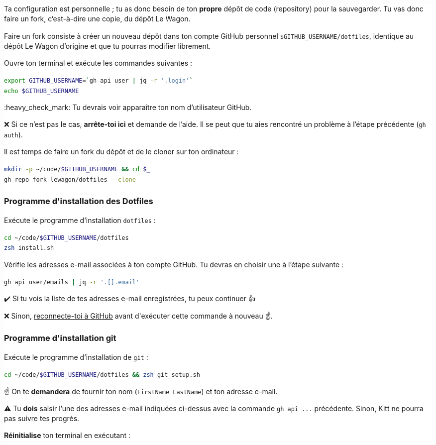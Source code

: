 Ta configuration est personnelle ; tu as donc besoin de ton **propre** dépôt de code (repository) pour la sauvegarder. Tu vas donc faire un fork, c’est-à-dire une copie, du dépôt Le Wagon.

Faire un fork consiste à créer un nouveau dépôt dans ton compte GitHub personnel `$GITHUB_USERNAME/dotfiles`, identique au dépôt Le Wagon d’origine et que tu pourras modifier librement.

Ouvre ton terminal et exécute les commandes suivantes :

```bash
export GITHUB_USERNAME=`gh api user | jq -r '.login'`
echo $GITHUB_USERNAME
```

:heavy\_check\_mark: Tu devrais voir apparaître ton nom d’utilisateur GitHub.

:x: Si ce n’est pas le cas, **arrête-toi ici** et demande de l’aide. Il se peut que tu aies rencontré un problème à l’étape précédente (`gh auth`).

Il est temps de faire un fork du dépôt et de le cloner sur ton ordinateur :

```bash
mkdir -p ~/code/$GITHUB_USERNAME && cd $_
gh repo fork lewagon/dotfiles --clone
```

### Programme d'installation des Dotfiles

Exécute le programme d’installation `dotfiles` :

```bash
cd ~/code/$GITHUB_USERNAME/dotfiles
zsh install.sh
```

Vérifie les adresses e-mail associées à ton compte GitHub. Tu devras en choisir une à l’étape suivante :

```bash
gh api user/emails | jq -r '.[].email'
```

:heavy_check_mark: Si tu vois la liste de tes adresses e-mail enregistrées, tu peux continuer :+1:

:x: Sinon, [reconnecte-toi à GitHub](https://github.com/lewagon/setup/blob/master/windows.fr.md#github-cli) avant d'exécuter cette commande à nouveau :point_up:.

### Programme d'installation git

Exécute le programme d’installation de `git` :

```bash
cd ~/code/$GITHUB_USERNAME/dotfiles && zsh git_setup.sh
```

:point_up: On te **demandera** de fournir ton nom (`FirstName LastName`) et ton adresse e-mail.

:warning: Tu **dois** saisir l’une des adresses e-mail indiquées ci-dessus avec la commande `gh api ...` précédente. Sinon, Kitt ne pourra pas suivre tes progrès.

**Réinitialise** ton terminal en exécutant :
